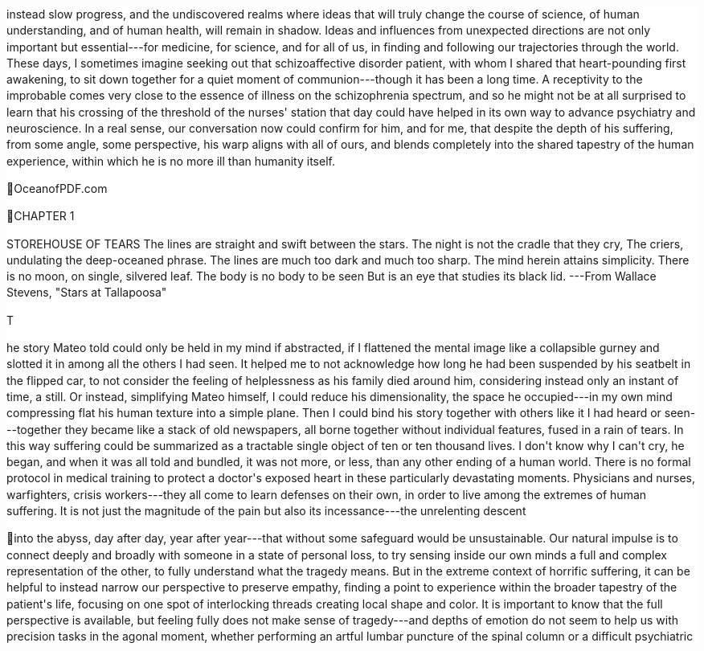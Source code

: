 instead slow progress, and the undiscovered realms where ideas that will
truly change the course of science, of human understanding, and of human
health, will remain in shadow. Ideas and influences from unexpected
directions are not only important but essential---for medicine, for
science, and for all of us, in finding and following our trajectories
through the world. These days, I sometimes imagine seeking out that
schizoaffective disorder patient, with whom I shared that heart-pounding
first awakening, to sit down together for a quiet moment of
communion---though it has been a long time. A receptivity to the
improbable comes very close to the essence of illness on the
schizophrenia spectrum, and so he might not be at all surprised to learn
that his crossing of the threshold of the nurses' station that day could
have helped in its own way to advance psychiatry and neuroscience. In a
real sense, our conversation now could confirm for him, and for me, that
despite the depth of his suffering, from some angle, some perspective,
his warp aligns with all of ours, and blends completely into the shared
tapestry of the human experience, within which he is no more ill than
humanity itself.

OceanofPDF.com

CHAPTER 1

STOREHOUSE OF TEARS The lines are straight and swift between the stars.
The night is not the cradle that they cry, The criers, undulating the
deep-oceaned phrase. The lines are much too dark and much too sharp. The
mind herein attains simplicity. There is no moon, on single, silvered
leaf. The body is no body to be seen But is an eye that studies its
black lid. ---From Wallace Stevens, "Stars at Tallapoosa"

T

he story Mateo told could only be held in my mind if abstracted, if I
flattened the mental image like a collapsible gurney and slotted it in
among all the others I had seen. It helped me to not acknowledge how
long he had been suspended by his seatbelt in the flipped car, to not
consider the feeling of helplessness as his family died around him,
considering instead only an instant of time, a still. Or instead,
simplifying Mateo himself, I could reduce his dimensionality, the space
he occupied---in my own mind compressing flat his human texture into a
simple plane. Then I could bind his story together with others like it I
had heard or seen---together they became like a stack of old newspapers,
all borne together without individual features, fused in a rain of
tears. In this way suffering could be summarized as a tractable single
object of ten or ten thousand lives. I don't know why I can't cry, he
began, and when it was all told and bundled, it was not more, or less,
than any other ending of a human world. There is no formal protocol in
medical training to protect a doctor's exposed heart in these
particularly devastating moments. Physicians and nurses, warfighters,
crisis workers---they all come to learn defenses on their own, in order
to live among the extremes of human suffering. It is not just the
magnitude of the pain but also its incessance---the unrelenting descent

into the abyss, day after day, year after year---that without some
safeguard would be unsustainable. Our natural impulse is to connect
deeply and broadly with someone in a state of personal loss, to try
sensing inside our own minds a full and complex representation of the
other, to fully understand what the tragedy means. But in the extreme
context of horrific suffering, it can be helpful to instead narrow our
perspective to preserve empathy, finding a point to experience within
the broader tapestry of the patient's life, focusing on one spot of
interlocking threads creating local shape and color. It is important to
know that the full perspective is available, but feeling fully does not
make sense of tragedy---and depths of emotion do not seem to help us
with precision tasks in the agonal moment, whether performing an artful
lumbar puncture of the spinal column or a difficult psychiatric